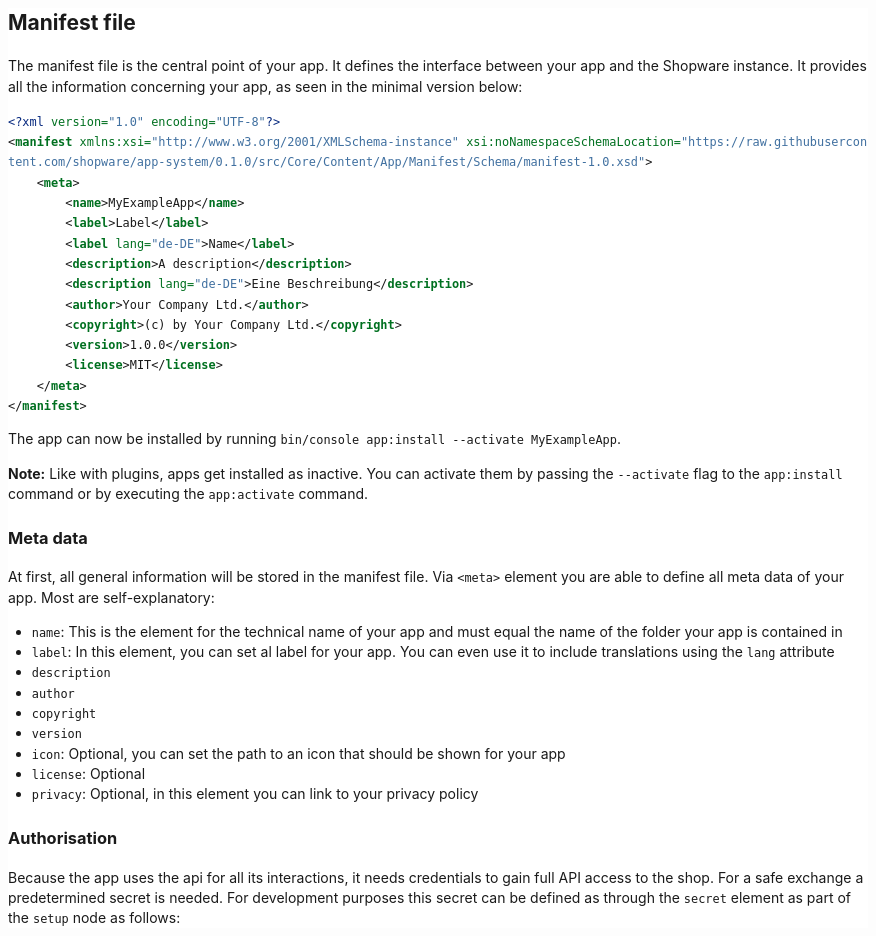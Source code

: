 ## Manifest file

The manifest file is the central point of your app. It defines the interface between your app and the Shopware instance. 
It provides all the information concerning your app, as seen in the minimal version below:

```xml
<?xml version="1.0" encoding="UTF-8"?>
<manifest xmlns:xsi="http://www.w3.org/2001/XMLSchema-instance" xsi:noNamespaceSchemaLocation="https://raw.githubusercontent.com/shopware/app-system/0.1.0/src/Core/Content/App/Manifest/Schema/manifest-1.0.xsd">
    <meta>
        <name>MyExampleApp</name>
        <label>Label</label>
        <label lang="de-DE">Name</label>
        <description>A description</description>
        <description lang="de-DE">Eine Beschreibung</description>
        <author>Your Company Ltd.</author>
        <copyright>(c) by Your Company Ltd.</copyright>
        <version>1.0.0</version>
        <license>MIT</license>
    </meta>
</manifest>
```

The app can now be installed by running `bin/console app:install --activate MyExampleApp`.

**Note:** Like with plugins, apps get installed as inactive. You can activate them by passing the `--activate` flag
to the `app:install` command or by executing the `app:activate` command.

### Meta data

At first, all general information will be stored in the manifest file. Via `<meta>` element you are able to define all
meta data of your app. Most are self-explanatory:

* `name`: This is the element for the technical name of your app and must equal the name of the folder your app is contained in
* `label`: In this element, you can set al label for your app. You can even use it to include translations using the `lang`
attribute
* `description`
* `author`
* `copyright`
* `version`
* `icon`: Optional, you can set the path to an icon that should be shown for your app
* `license`: Optional
* `privacy`: Optional, in this element you can link to your privacy policy

### Authorisation

Because the app uses the api for all its interactions, it needs credentials to gain full API access to the shop.
For a safe exchange a predetermined secret is needed. For development purposes this secret can be defined as 
through the `secret` element as part of the `setup` node as follows:
